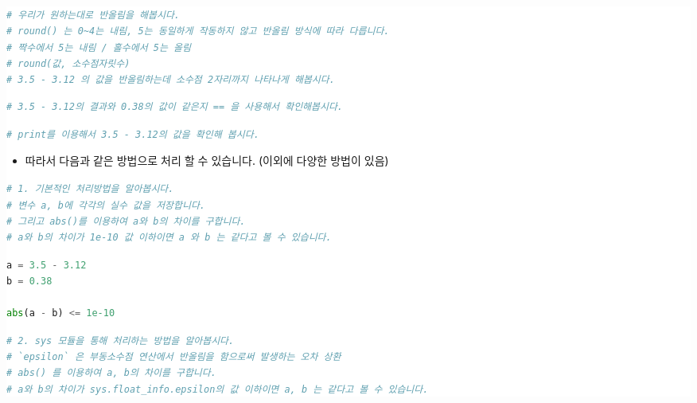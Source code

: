 
```python

```


```python
# 우리가 원하는대로 반올림을 해봅시다.
# round() 는 0~4는 내림, 5는 동일하게 작동하지 않고 반올림 방식에 따라 다릅니다.
# 짝수에서 5는 내림 / 홀수에서 5는 올림
# round(값, 소수점자릿수)
# 3.5 - 3.12 의 값을 반올림하는데 소수점 2자리까지 나타나게 해봅시다.
```


```python

```


```python
# 3.5 - 3.12의 결과와 0.38의 값이 같은지 == 을 사용해서 확인해봅시다.
```


```python

```


```python
# print를 이용해서 3.5 - 3.12의 값을 확인해 봅시다.
```


```python

```

* 따라서 다음과 같은 방법으로 처리 할 수 있습니다. (이외에 다양한 방법이 있음)


```python
# 1. 기본적인 처리방법을 알아봅시다.
# 변수 a, b에 각각의 실수 값을 저장합니다.
# 그리고 abs()를 이용하여 a와 b의 차이를 구합니다.
# a와 b의 차이가 1e-10 값 이하이면 a 와 b 는 같다고 볼 수 있습니다.
```


```python
a = 3.5 - 3.12
b = 0.38

abs(a - b) <= 1e-10
```


```python
# 2. sys 모듈을 통해 처리하는 방법을 알아봅시다.
# `epsilon` 은 부동소수점 연산에서 반올림을 함으로써 발생하는 오차 상환
# abs() 를 이용하여 a, b의 차이를 구합니다.
# a와 b의 차이가 sys.float_info.epsilon의 값 이하이면 a, b 는 같다고 볼 수 있습니다.
```
